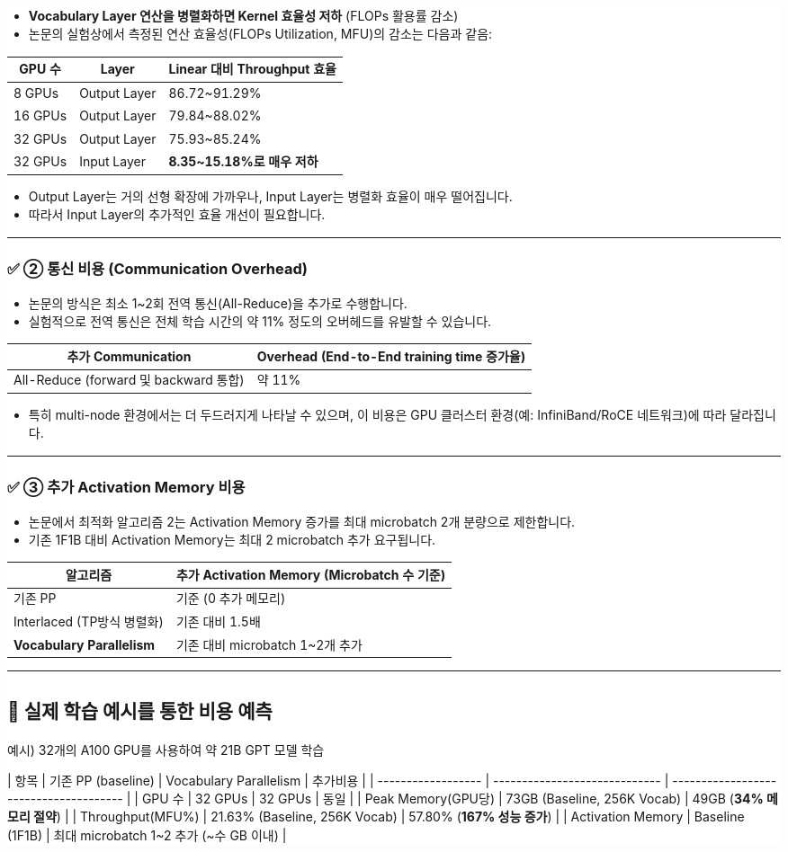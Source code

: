 - **Vocabulary Layer 연산을 병렬화하면 Kernel 효율성 저하** (FLOPs 활용률 감소)
- 논문의 실험상에서 측정된 연산 효율성(FLOPs Utilization, MFU)의 감소는 다음과 같음:

| GPU 수  | Layer        | Linear 대비 Throughput 효율 |
| ------- | ------------ | --------------------------- |
| 8 GPUs  | Output Layer | 86.72~91.29%                |
| 16 GPUs | Output Layer | 79.84~88.02%                |
| 32 GPUs | Output Layer | 75.93~85.24%                |
| 32 GPUs | Input Layer  | **8.35~15.18%로 매우 저하** |

- Output Layer는 거의 선형 확장에 가까우나, Input Layer는 병렬화 효율이 매우 떨어집니다.
- 따라서 Input Layer의 추가적인 효율 개선이 필요합니다.

---

### ✅ ② 통신 비용 (Communication Overhead)
- 논문의 방식은 최소 1~2회 전역 통신(All-Reduce)을 추가로 수행합니다.
- 실험적으로 전역 통신은 전체 학습 시간의 약 11% 정도의 오버헤드를 유발할 수 있습니다.

| 추가 Communication                    | Overhead (End-to-End training time 증가율) |
| ------------------------------------- | ------------------------------------------ |
| All-Reduce (forward 및 backward 통합) | 약 11%                                     |

- 특히 multi-node 환경에서는 더 두드러지게 나타날 수 있으며, 이 비용은 GPU 클러스터 환경(예: InfiniBand/RoCE 네트워크)에 따라 달라집니다.

---

### ✅ ③ 추가 Activation Memory 비용
- 논문에서 최적화 알고리즘 2는 Activation Memory 증가를 최대 microbatch 2개 분량으로 제한합니다.
- 기존 1F1B 대비 Activation Memory는 최대 2 microbatch 추가 요구됩니다.

| 알고리즘                   | 추가 Activation Memory (Microbatch 수 기준) |
| -------------------------- | ------------------------------------------- |
| 기존 PP                    | 기준 (0 추가 메모리)                        |
| Interlaced (TP방식 병렬화) | 기존 대비 1.5배                             |
| **Vocabulary Parallelism** | 기존 대비 microbatch 1~2개 추가             |

---

## 📌 실제 학습 예시를 통한 비용 예측

예시) 32개의 A100 GPU를 사용하여 약 21B GPT 모델 학습

| 항목               | 기존 PP (baseline)            | Vocabulary Parallelism                 | 추가비용 |
| ------------------ | ----------------------------- | -------------------------------------- |
| GPU 수             | 32 GPUs                       | 32 GPUs                                | 동일     |
| Peak Memory(GPU당) | 73GB (Baseline, 256K Vocab)   | 49GB (**34% 메모리 절약**)             |
| Throughput(MFU%)   | 21.63% (Baseline, 256K Vocab) | 57.80% (**167% 성능 증가**)            |
| Activation Memory  | Baseline (1F1B)               | 최대 microbatch 1~2 추가 (~수 GB 이내) |
